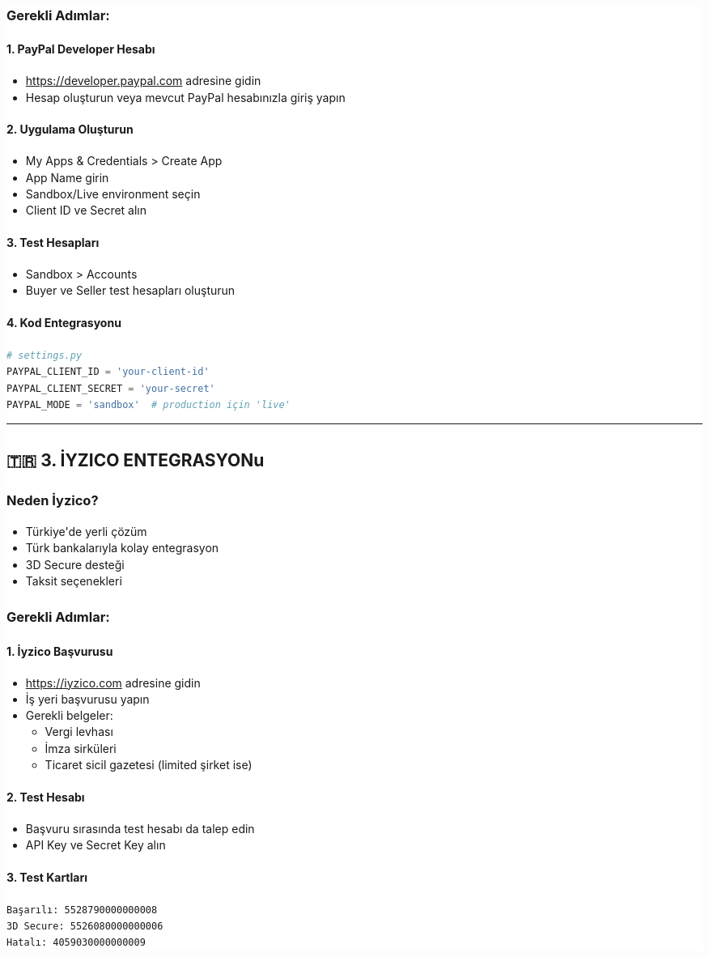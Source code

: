 ### Gerekli Adımlar:

#### 1. PayPal Developer Hesabı
- https://developer.paypal.com adresine gidin
- Hesap oluşturun veya mevcut PayPal hesabınızla giriş yapın

#### 2. Uygulama Oluşturun
- My Apps & Credentials > Create App
- App Name girin
- Sandbox/Live environment seçin
- Client ID ve Secret alın

#### 3. Test Hesapları
- Sandbox > Accounts
- Buyer ve Seller test hesapları oluşturun

#### 4. Kod Entegrasyonu
```python
# settings.py
PAYPAL_CLIENT_ID = 'your-client-id'
PAYPAL_CLIENT_SECRET = 'your-secret'
PAYPAL_MODE = 'sandbox'  # production için 'live'
```

---

## 🇹🇷 3. İYZICO ENTEGRASYONu

### Neden İyzico?
- Türkiye'de yerli çözüm
- Türk bankalarıyla kolay entegrasyon
- 3D Secure desteği
- Taksit seçenekleri

### Gerekli Adımlar:

#### 1. İyzico Başvurusu
- https://iyzico.com adresine gidin
- İş yeri başvurusu yapın
- Gerekli belgeler:
  - Vergi levhası
  - İmza sirküleri
  - Ticaret sicil gazetesi (limited şirket ise)

#### 2. Test Hesabı
- Başvuru sırasında test hesabı da talep edin
- API Key ve Secret Key alın

#### 3. Test Kartları
```
Başarılı: 5528790000000008
3D Secure: 5526080000000006
Hatalı: 4059030000000009
```
